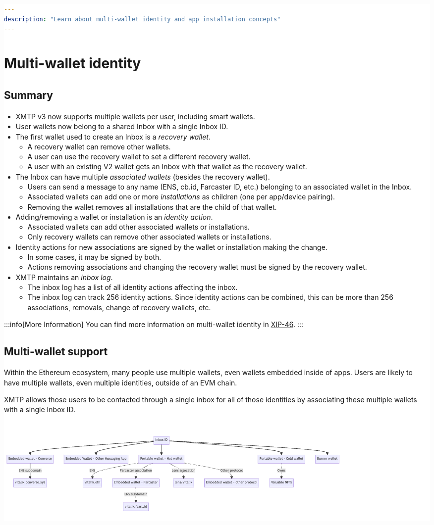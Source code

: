 ```yaml
---
description: "Learn about multi-wallet identity and app installation concepts"
---
```


# Multi-wallet identity

## Summary

- XMTP v3 now supports multiple wallets per user, including [smart wallets](https://community.xmtp.org/t/xip-44-smart-contract-wallet-support/627).
- User wallets now belong to a shared Inbox with a single Inbox ID.
- The first wallet used to create an Inbox is a _recovery wallet_.
  - A recovery wallet can remove other wallets.
  - A user can use the recovery wallet to set a different recovery wallet.
  - A user with an existing V2 wallet gets an Inbox with that wallet as the recovery wallet.
- The Inbox can have multiple _associated wallets_ (besides the recovery wallet).
  - Users can send a message to any name (ENS, cb.id, Farcaster ID, etc.) belonging to an associated wallet in the Inbox.
  - Associated wallets can add one or more _installations_ as children (one per app/device pairing).
  - Removing the wallet removes all installations that are the child of that wallet.
- Adding/removing a wallet or installation is an _identity action_.
  - Associated wallets can add other associated wallets or installations.
  - Only recovery wallets can remove other associated wallets or installations.
- Identity actions for new associations are signed by the wallet or installation making the change.
  - In some cases, it may be signed by both.
  - Actions removing associations and changing the recovery wallet must be signed by the recovery wallet.
- XMTP maintains an _inbox log_.
  - The inbox log has a list of all identity actions affecting the inbox.
  - The inbox log can track 256 identity actions. Since identity actions can be combined, this can be more than 256 associations, removals, change of recovery wallets, etc.

:::info[More Information]
You can find more information on multi-wallet identity in [XIP-46](https://community.xmtp.org/t/xip-46-multi-wallet-identity/639).
:::

## Multi-wallet support

Within the Ethereum ecosystem, many people use multiple wallets, even wallets embedded inside of apps. Users are likely to have multiple wallets, even multiple identities, outside of an EVM chain.

XMTP allows those users to be contacted through a single inbox for all of those identities by associating these multiple wallets with a single Inbox ID.

![Inbox wallets](https://raw.githubusercontent.com/xmtp/docs-xmtp-org/main/docs/pages/img/inbox-wallets.png)

